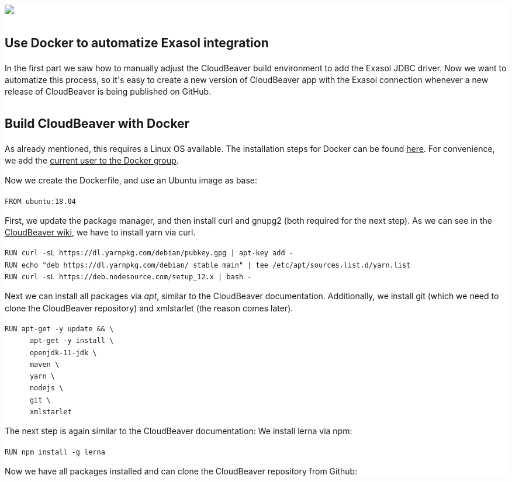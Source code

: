 ![](images/cloud_beaver_with_exasol_driver.png)

## Use Docker to automatize Exasol integration

In the first part we saw how to manually adjust the CloudBeaver build environment to add the Exasol JDBC driver. Now we want to automatize this process, so it's easy to create a new version of CloudBeaver app with the Exasol connection whenever a new release of CloudBeaver is being published on GitHub.

## Build CloudBeaver with Docker

As already mentioned, this requires a Linux OS available. The installation steps for Docker can be found [here](https://docs.docker.com/engine/install/ubuntu/). For convenience, we add the [current user to the Docker group](https://docs.docker.com/engine/install/linux-postinstall/#manage-docker-as-a-non-root-user).

Now we create the Dockerfile, and use an Ubuntu image as base:


```
FROM ubuntu:18.04
```
  
First, we update the package manager, and then install curl and gnupg2 (both required for the next step). As we can see in the [CloudBeaver wiki](https://github.com/dbeaver/cloudbeaver/wiki/Build-and-deploy#install-prerequisites-on-ubuntu), we have to install yarn via curl.


```
RUN curl -sL https://dl.yarnpkg.com/debian/pubkey.gpg | apt-key add -  
RUN echo "deb https://dl.yarnpkg.com/debian/ stable main" | tee /etc/apt/sources.list.d/yarn.list  
RUN curl -sL https://deb.nodesource.com/setup_12.x | bash -
```
  
Next we can install all packages via *apt*, similar to the CloudBeaver documentation. Additionally, we install git (which we need to clone the CloudBeaver repository) and xmlstarlet (the reason comes later).


```
RUN apt-get -y update && \  
      apt-get -y install \  
      openjdk-11-jdk \  
      maven \  
      yarn \  
      nodejs \  
      git \  
      xmlstarlet
```
The next step is again similar to the CloudBeaver documentation: We install lerna via npm:


```
RUN npm install -g lerna
```
Now we have all packages installed and can clone the CloudBeaver repository from Github:
